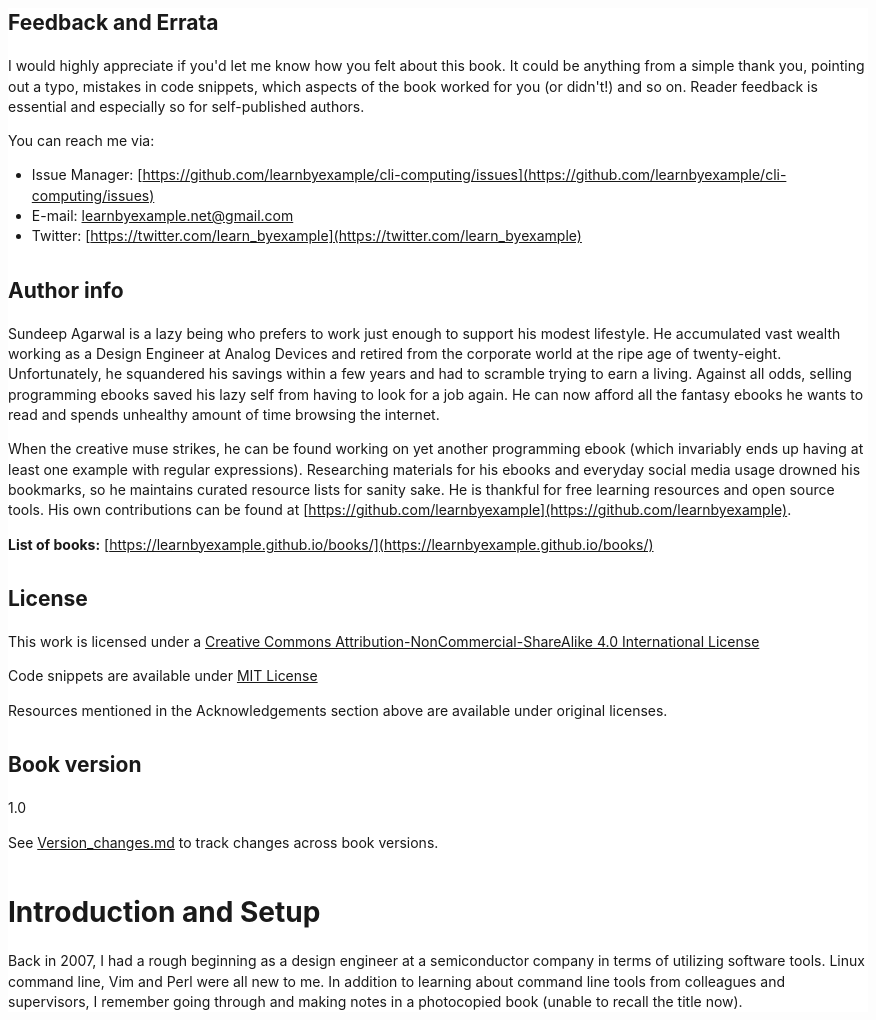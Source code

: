 ## Feedback and Errata

I would highly appreciate if you'd let me know how you felt about this book. It could be anything from a simple thank you, pointing out a typo, mistakes in code snippets, which aspects of the book worked for you (or didn't!) and so on. Reader feedback is essential and especially so for self-published authors.

You can reach me via:

* Issue Manager: [https://github.com/learnbyexample/cli-computing/issues](https://github.com/learnbyexample/cli-computing/issues)
* E-mail: learnbyexample.net@gmail.com
* Twitter: [https://twitter.com/learn_byexample](https://twitter.com/learn_byexample)

## Author info

Sundeep Agarwal is a lazy being who prefers to work just enough to support his modest lifestyle. He accumulated vast wealth working as a Design Engineer at Analog Devices and retired from the corporate world at the ripe age of twenty-eight. Unfortunately, he squandered his savings within a few years and had to scramble trying to earn a living. Against all odds, selling programming ebooks saved his lazy self from having to look for a job again. He can now afford all the fantasy ebooks he wants to read and spends unhealthy amount of time browsing the internet.

When the creative muse strikes, he can be found working on yet another programming ebook (which invariably ends up having at least one example with regular expressions). Researching materials for his ebooks and everyday social media usage drowned his bookmarks, so he maintains curated resource lists for sanity sake. He is thankful for free learning resources and open source tools. His own contributions can be found at [https://github.com/learnbyexample](https://github.com/learnbyexample).

**List of books:** [https://learnbyexample.github.io/books/](https://learnbyexample.github.io/books/)

## License

This work is licensed under a [Creative Commons Attribution-NonCommercial-ShareAlike 4.0 International License](https://creativecommons.org/licenses/by-nc-sa/4.0/)

Code snippets are available under [MIT License](https://github.com/learnbyexample/cli-computing/blob/master/LICENSE)

Resources mentioned in the Acknowledgements section above are available under original licenses.

## Book version

1.0

See [Version_changes.md](https://github.com/learnbyexample/cli-computing/blob/master/Version_changes.md) to track changes across book versions.

# Introduction and Setup

Back in 2007, I had a rough beginning as a design engineer at a semiconductor company in terms of utilizing software tools. Linux command line, Vim and Perl were all new to me. In addition to learning about command line tools from colleagues and supervisors, I remember going through and making notes in a photocopied book (unable to recall the title now).
